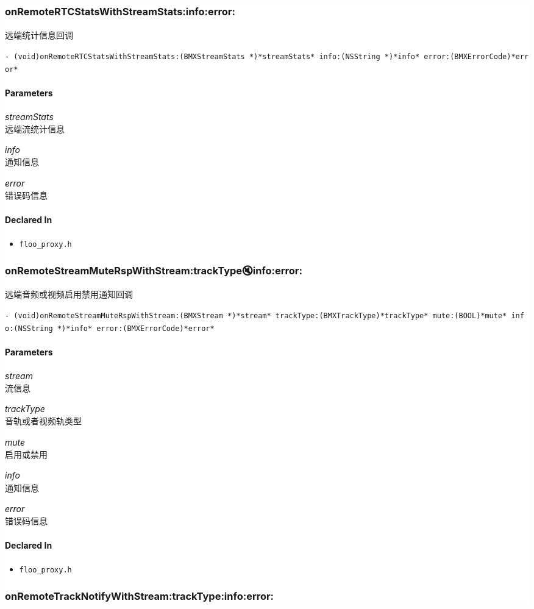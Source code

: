 <a name="//api/name/onRemoteRTCStatsWithStreamStats:info:error:" title="onRemoteRTCStatsWithStreamStats:info:error:"></a>
### onRemoteRTCStatsWithStreamStats:info:error:

远端统计信息回调

`- (void)onRemoteRTCStatsWithStreamStats:(BMXStreamStats *)*streamStats* info:(NSString *)*info* error:(BMXErrorCode)*error*`

#### Parameters

*streamStats*  
   远端流统计信息  

*info*  
   通知信息  

*error*  
   错误码信息  

#### Declared In
* `floo_proxy.h`

<a name="//api/name/onRemoteStreamMuteRspWithStream:trackType:mute:info:error:" title="onRemoteStreamMuteRspWithStream:trackType:mute:info:error:"></a>
### onRemoteStreamMuteRspWithStream:trackType:mute:info:error:

远端音频或视频启用禁用通知回调

`- (void)onRemoteStreamMuteRspWithStream:(BMXStream *)*stream* trackType:(BMXTrackType)*trackType* mute:(BOOL)*mute* info:(NSString *)*info* error:(BMXErrorCode)*error*`

#### Parameters

*stream*  
   流信息  

*trackType*  
   音轨或者视频轨类型  

*mute*  
   启用或禁用  

*info*  
   通知信息  

*error*  
   错误码信息  

#### Declared In
* `floo_proxy.h`

<a name="//api/name/onRemoteTrackNotifyWithStream:trackType:info:error:" title="onRemoteTrackNotifyWithStream:trackType:info:error:"></a>
### onRemoteTrackNotifyWithStream:trackType:info:error:
